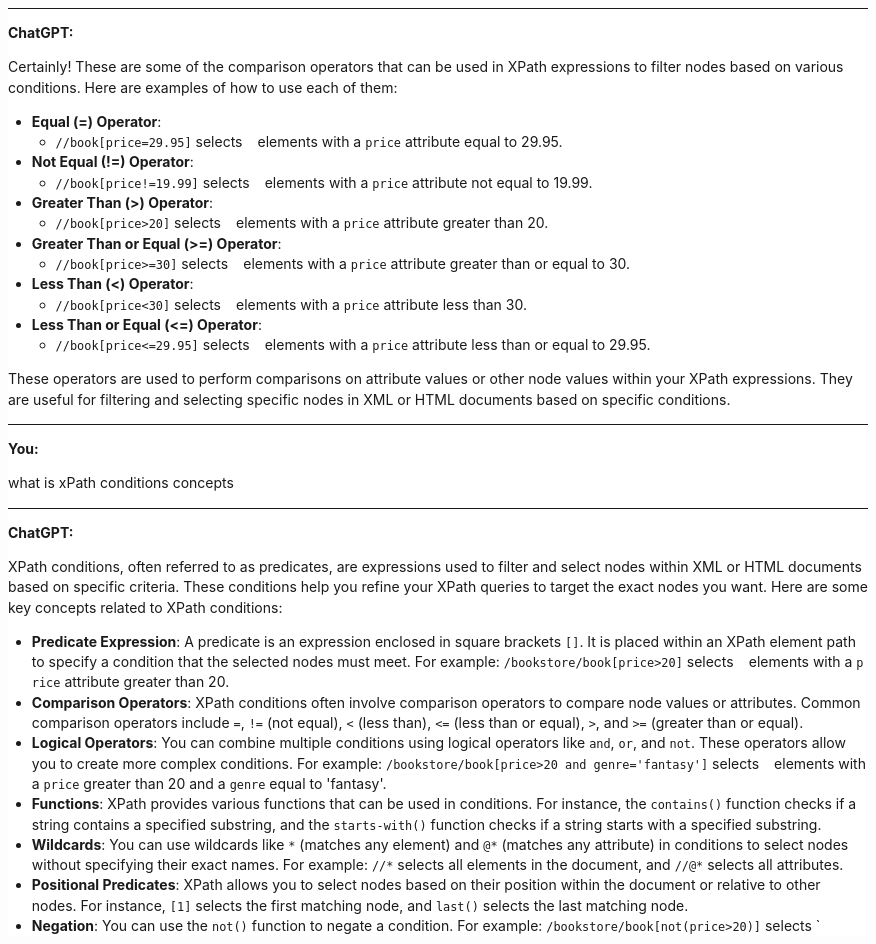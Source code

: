 ------------------

**ChatGPT:**

Certainly! These are some of the comparison operators that can be used in XPath expressions to filter nodes based on various conditions. Here are examples of how to use each of them:


- **Equal (=) Operator**:
   - `//book[price=29.95]` selects `
   ` elements with a `price` attribute equal to 29.95.
- **Not Equal (!=) Operator**:
   - `//book[price!=19.99]` selects `
   ` elements with a `price` attribute not equal to 19.99.
- **Greater Than (>) Operator**:
   - `//book[price>20]` selects `
   ` elements with a `price` attribute greater than 20.
- **Greater Than or Equal (>=) Operator**:
   - `//book[price>=30]` selects `
   ` elements with a `price` attribute greater than or equal to 30.
- **Less Than (<) Operator**:
   - `//book[price<30]` selects `
   ` elements with a `price` attribute less than 30.
- **Less Than or Equal (<=) Operator**:
   - `//book[price<=29.95]` selects `
   ` elements with a `price` attribute less than or equal to 29.95.

These operators are used to perform comparisons on attribute values or other node values within your XPath expressions. They are useful for filtering and selecting specific nodes in XML or HTML documents based on specific conditions.



------------------

**You:**

what is xPath conditions concepts

------------------

**ChatGPT:**

XPath conditions, often referred to as predicates, are expressions used to filter and select nodes within XML or HTML documents based on specific criteria. These conditions help you refine your XPath queries to target the exact nodes you want. Here are some key concepts related to XPath conditions:


- **Predicate Expression**: A predicate is an expression enclosed in square brackets `[]`. It is placed within an XPath element path to specify a condition that the selected nodes must meet. For example: `/bookstore/book[price>20]` selects `
` elements with a `price` attribute greater than 20.
- **Comparison Operators**: XPath conditions often involve comparison operators to compare node values or attributes. Common comparison operators include `=`, `!=` (not equal), `<` (less than), `<=` (less than or equal), `>`, and `>=` (greater than or equal).
- **Logical Operators**: You can combine multiple conditions using logical operators like `and`, `or`, and `not`. These operators allow you to create more complex conditions. For example: `/bookstore/book[price>20 and genre='fantasy']` selects `
` elements with a `price` greater than 20 and a `genre` equal to 'fantasy'.
- **Functions**: XPath provides various functions that can be used in conditions. For instance, the `contains()` function checks if a string contains a specified substring, and the `starts-with()` function checks if a string starts with a specified substring.
- **Wildcards**: You can use wildcards like `*` (matches any element) and `@*` (matches any attribute) in conditions to select nodes without specifying their exact names. For example: `//*` selects all elements in the document, and `//@*` selects all attributes.
- **Positional Predicates**: XPath allows you to select nodes based on their position within the document or relative to other nodes. For instance, `[1]` selects the first matching node, and `last()` selects the last matching node.
- **Negation**: You can use the `not()` function to negate a condition. For example: `/bookstore/book[not(price>20)]` selects `